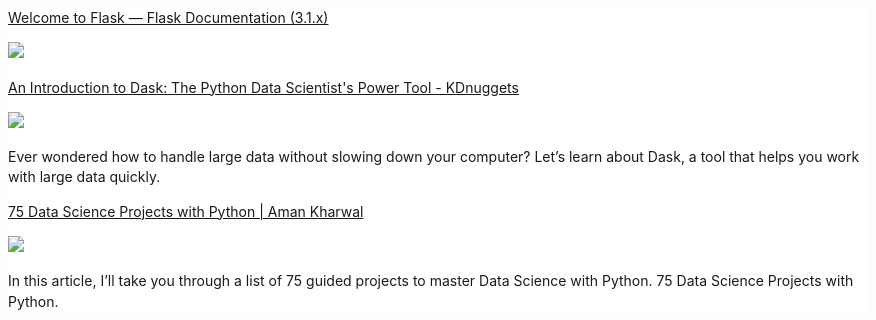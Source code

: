 </div>

<div class="card">

<div class="card-title">

[Welcome to Flask — Flask Documentation
(3.1.x)](https://flask.palletsprojects.com/en/stable/)

</div>

<div class="card-image">

[![](https://flask.palletsprojects.com/en/stable/_images/flask-horizontal.png)](https://flask.palletsprojects.com/en/stable/)

</div>

</div>

<div class="card">

<div class="card-title">

[An Introduction to Dask: The Python Data Scientist's Power Tool -
KDnuggets](https://www.kdnuggets.com/introduction-dask-python-data-scientist-power-tool)

</div>

<div class="card-image">

[![](https://www.kdnuggets.com/wp-content/uploads/dask_feature_img.jpeg)](https://www.kdnuggets.com/introduction-dask-python-data-scientist-power-tool)

</div>

Ever wondered how to handle large data without slowing down your
computer? Let’s learn about Dask, a tool that helps you work with large
data quickly.

</div>

<div class="card">

<div class="card-title">

[75 Data Science Projects with Python \| Aman
Kharwal](https://thecleverprogrammer.com/2024/12/20/75-data-science-projects-with-python/)

</div>

<div class="card-image">

[![](https://thecleverprogrammer.com/wp-content/uploads/2024/12/75-Projects-to-Master-Data-Science-with-Python.png)](https://thecleverprogrammer.com/2024/12/20/75-data-science-projects-with-python/)

</div>

In this article, I’ll take you through a list of 75 guided projects to
master Data Science with Python. 75 Data Science Projects with Python.

</div>

